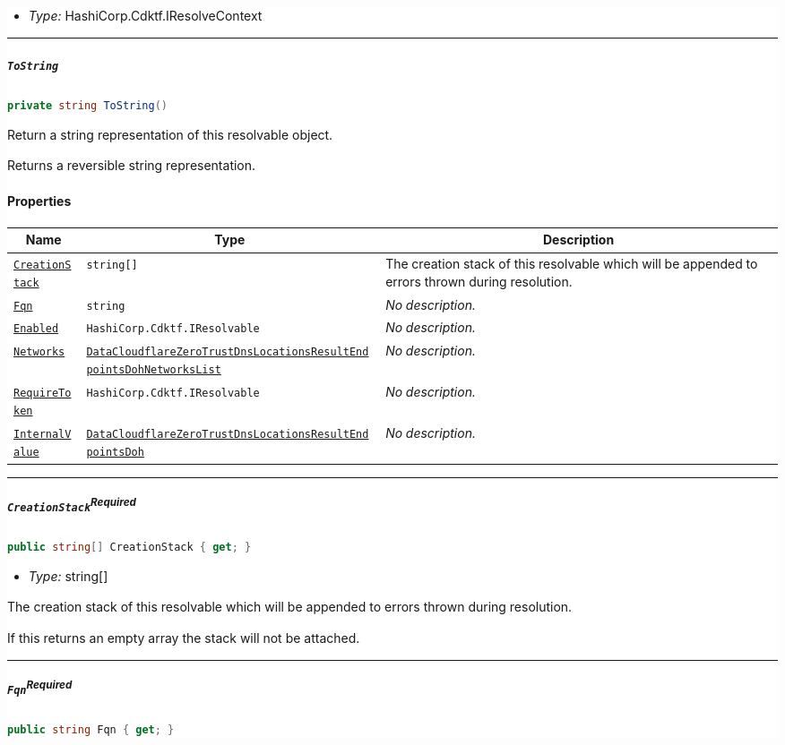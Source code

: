 - *Type:* HashiCorp.Cdktf.IResolveContext

---

##### `ToString` <a name="ToString" id="@cdktf/provider-cloudflare.dataCloudflareZeroTrustDnsLocations.DataCloudflareZeroTrustDnsLocationsResultEndpointsDohOutputReference.toString"></a>

```csharp
private string ToString()
```

Return a string representation of this resolvable object.

Returns a reversible string representation.


#### Properties <a name="Properties" id="Properties"></a>

| **Name** | **Type** | **Description** |
| --- | --- | --- |
| <code><a href="#@cdktf/provider-cloudflare.dataCloudflareZeroTrustDnsLocations.DataCloudflareZeroTrustDnsLocationsResultEndpointsDohOutputReference.property.creationStack">CreationStack</a></code> | <code>string[]</code> | The creation stack of this resolvable which will be appended to errors thrown during resolution. |
| <code><a href="#@cdktf/provider-cloudflare.dataCloudflareZeroTrustDnsLocations.DataCloudflareZeroTrustDnsLocationsResultEndpointsDohOutputReference.property.fqn">Fqn</a></code> | <code>string</code> | *No description.* |
| <code><a href="#@cdktf/provider-cloudflare.dataCloudflareZeroTrustDnsLocations.DataCloudflareZeroTrustDnsLocationsResultEndpointsDohOutputReference.property.enabled">Enabled</a></code> | <code>HashiCorp.Cdktf.IResolvable</code> | *No description.* |
| <code><a href="#@cdktf/provider-cloudflare.dataCloudflareZeroTrustDnsLocations.DataCloudflareZeroTrustDnsLocationsResultEndpointsDohOutputReference.property.networks">Networks</a></code> | <code><a href="#@cdktf/provider-cloudflare.dataCloudflareZeroTrustDnsLocations.DataCloudflareZeroTrustDnsLocationsResultEndpointsDohNetworksList">DataCloudflareZeroTrustDnsLocationsResultEndpointsDohNetworksList</a></code> | *No description.* |
| <code><a href="#@cdktf/provider-cloudflare.dataCloudflareZeroTrustDnsLocations.DataCloudflareZeroTrustDnsLocationsResultEndpointsDohOutputReference.property.requireToken">RequireToken</a></code> | <code>HashiCorp.Cdktf.IResolvable</code> | *No description.* |
| <code><a href="#@cdktf/provider-cloudflare.dataCloudflareZeroTrustDnsLocations.DataCloudflareZeroTrustDnsLocationsResultEndpointsDohOutputReference.property.internalValue">InternalValue</a></code> | <code><a href="#@cdktf/provider-cloudflare.dataCloudflareZeroTrustDnsLocations.DataCloudflareZeroTrustDnsLocationsResultEndpointsDoh">DataCloudflareZeroTrustDnsLocationsResultEndpointsDoh</a></code> | *No description.* |

---

##### `CreationStack`<sup>Required</sup> <a name="CreationStack" id="@cdktf/provider-cloudflare.dataCloudflareZeroTrustDnsLocations.DataCloudflareZeroTrustDnsLocationsResultEndpointsDohOutputReference.property.creationStack"></a>

```csharp
public string[] CreationStack { get; }
```

- *Type:* string[]

The creation stack of this resolvable which will be appended to errors thrown during resolution.

If this returns an empty array the stack will not be attached.

---

##### `Fqn`<sup>Required</sup> <a name="Fqn" id="@cdktf/provider-cloudflare.dataCloudflareZeroTrustDnsLocations.DataCloudflareZeroTrustDnsLocationsResultEndpointsDohOutputReference.property.fqn"></a>

```csharp
public string Fqn { get; }
```
